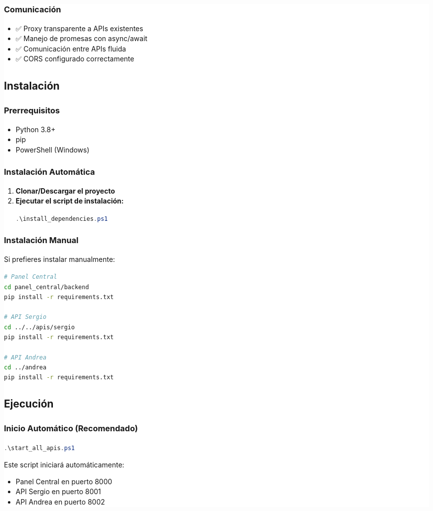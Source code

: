### Comunicación
- ✅ Proxy transparente a APIs existentes
- ✅ Manejo de promesas con async/await
- ✅ Comunicación entre APIs fluida
- ✅ CORS configurado correctamente

## Instalación

### Prerrequisitos
- Python 3.8+
- pip
- PowerShell (Windows)

### Instalación Automática

1. **Clonar/Descargar el proyecto**
2. **Ejecutar el script de instalación:**
   ```powershell
   .\install_dependencies.ps1
   ```

### Instalación Manual

Si prefieres instalar manualmente:

```bash
# Panel Central
cd panel_central/backend
pip install -r requirements.txt

# API Sergio
cd ../../apis/sergio  
pip install -r requirements.txt

# API Andrea
cd ../andrea
pip install -r requirements.txt
```

## Ejecución

### Inicio Automático (Recomendado)

```powershell
.\start_all_apis.ps1
```

Este script iniciará automáticamente:
- Panel Central en puerto 8000
- API Sergio en puerto 8001  
- API Andrea en puerto 8002
